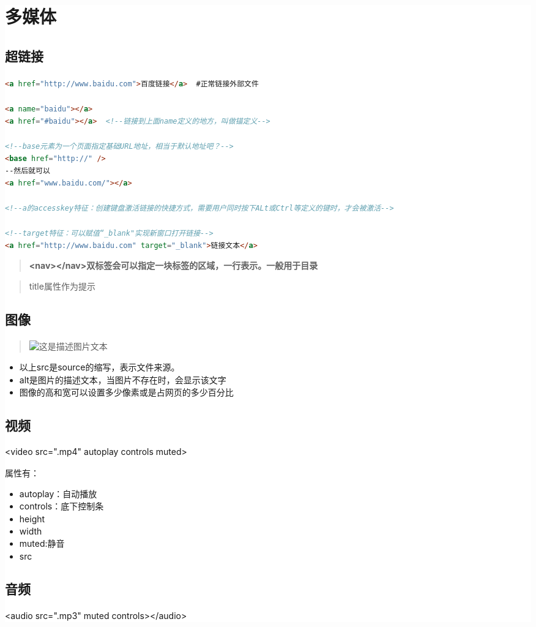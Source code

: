 

# 多媒体

## 超链接

```html
<a href="http://www.baidu.com">百度链接</a>  #正常链接外部文件

<a name="baidu"></a>
<a href="#baidu"></a>  <!--链接到上面name定义的地方，叫做锚定义-->

<!--base元素为一个页面指定基础URL地址，相当于默认地址吧？-->
<base href="http://" />
--然后就可以
<a href="www.baidu.com/"></a>

<!--a的accesskey特征：创建键盘激活链接的快捷方式，需要用户同时按下ALt或Ctrl等定义的键时，才会被激活-->

<!--target特征：可以赋值“_blank"实现新窗口打开链接-->
<a href="http://www.baidu.com" target="_blank">链接文本</a>
```

> **\<nav>\</nav>双标签会可以指定一块标签的区域，一行表示。一般用于目录**

> title属性作为提示

## 图像

> <img src="...jpg" alt="这是描述图片文本" height="100" width="50%"/>

- 以上src是source的缩写，表示文件来源。
- alt是图片的描述文本，当图片不存在时，会显示该文字
- 图像的高和宽可以设置多少像素或是占网页的多少百分比

## 视频

\<video src=".mp4" autoplay controls muted></video>

属性有：

- autoplay：自动播放
- controls：底下控制条
- height
- width
- muted:静音
- src

## 音频

\<audio src=".mp3" muted controls>\</audio>
